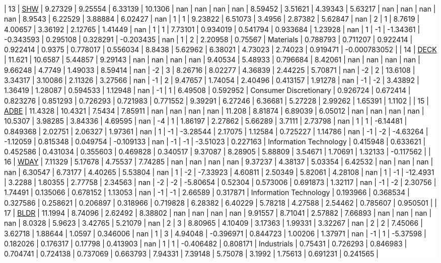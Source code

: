 |  13 | [SHW](https://finance.yahoo.com/quote/SHW/financials)     |   9.27329    |   9.25554   |  6.33139   |  10.1306    |          nan |         nan |         nan |         nan |   8.59452   |   3.51621    |  4.39343    |   5.63217   |          nan |         nan |         nan |         nan |   8.9543    |  6.22529    |  3.88884   |  6.02427    |          nan |           1 |           1 |   9.23822   |   6.51073   |  3.4956     |  2.87382   |   5.62847   |          nan |           2 |           1 |    8.7619   |   4.00657    |  3.36192    |  2.12765     |  1.41449    |          nan |           1 |           1 |   7.73101   |  0.934019   |  0.541794  |  0.933684   |  1.23928     |         nan |          1 |         -1 |  -1.34361   | -0.343593  |  0.295108   |  0.328291    | -0.203435   |         nan |          1 |          2 |  2.20958     | 0.75567   | Materials              | 0.788793  | 0.711207  | 0.922414   | 0.922414  | 0.9375    | 0.778017  | 0.556034  |  8.8438    |   5.62962   |  6.38021   |  4.73023    |  2.74023    |  0.919471  | -0.000783052 |
|  14 | [DECK](https://finance.yahoo.com/quote/DECK/financials)   |  11.621      |  10.6587    |  5.44857   |   9.29143   |          nan |         nan |         nan |         nan |   9.40534   |   5.48933    |  0.796684   |   8.42061   |          nan |         nan |         nan |         nan |   9.66248   |  4.7749     |  1.49033   |  8.59414    |          nan |          -2 |           3 |   8.26716   |   8.02277   |  4.36839    |  2.44225   |   5.70871   |          nan |          -2 |           2 |   13.6108   |   3.34317    |  3.10086    |  2.11326     |  3.27566    |          nan |          -1 |           2 |   9.47657   |  1.74054    |  2.40496   |  0.413157   |  1.91278     |         nan |         -1 |         -2 |   3.43892   |  1.36419   |  1.28087    |  0.594533    |  1.12948    |         nan |         -1 |          1 |  6.49508     | 0.592952  | Consumer Discretionary | 0.926724  | 0.672414  | 0.823276   | 0.851293  | 0.726293  | 0.721983  | 0.771552  |  9.39291   |   6.27246   |  6.36681   |  5.27228    |  2.99262    |  1.65391   |  1.1102      |
|  15 | [ADBE](https://finance.yahoo.com/quote/ADBE/financials)   |  11.4328     |  10.4321    |  7.5434    |   7.85911   |          nan |         nan |         nan |         nan |  11.208     |   8.81874    |  6.89039    |   6.05012   |          nan |         nan |         nan |         nan |  10.5307    |  3.98285    |  3.84336   |  4.69595    |          nan |          -4 |           1 |   1.86197   |   2.27862   |  5.66289    |  3.7111    |   2.73798   |          nan |           1 |           1 |   -6.14481  |   0.849368   |  2.02751    |  2.06327     |  1.97361    |          nan |           1 |          -1 |  -3.28544   |  2.17075    |  1.12584   |  0.725227   |  1.14786     |         nan |         -1 |         -2 |  -4.63264   | -1.12059   |  0.815348   |  0.049754    | -0.109133   |         nan |         -1 |         -1 | -3.51023     | 0.227163  | Information Technology | 0.415948  | 0.633621  | 0.452586   | 0.431034  | 0.355603  | 0.469828  | 0.340517  |  9.37087   |   8.28905   |  5.88809   |  3.54671    |  1.70691    |  1.32133   | -0.117562    |
|  16 | [WDAY](https://finance.yahoo.com/quote/WDAY/financials)   |   7.11329    |   5.17678   |  4.75537   |   7.74285   |          nan |         nan |         nan |         nan |   9.37237   |   4.38137    |  5.03354    |   6.42532   |          nan |         nan |         nan |         nan |   6.30547   |  6.73177    |  4.40265   |  5.53804    |          nan |           1 |          -2 |  -7.33923   |   4.60811   |  2.50349    |  5.82061   |   4.28108   |          nan |           1 |          -1 |  -12.4931   |   3.2288     |  1.80355    |  2.77758     |  2.34563    |          nan |          -2 |          -2 |  -5.80654   |  0.52304    |  0.573006  |  0.691873   |  1.32117     |         nan |         -1 |         -2 |   2.30756   |  1.74491   |  0.135066   |  0.678152    |  1.13053    |         nan |         -1 |         -1 |  2.66589     | 0.317871  | Information Technology | 0.193966  | 0.368534  | 0.327586   | 0.258621  | 0.206897  | 0.318966  | 0.719828  |  6.28382   |   6.40229   |  5.78218   |  4.27588    |  2.54462    |  0.785607  |  0.950501    |
|  17 | [BLDR](https://finance.yahoo.com/quote/BLDR/financials)   |  11.1994     |   8.74096   |  2.62492   |   8.38802   |          nan |         nan |         nan |         nan |   9.91557   |   8.71041    |  2.57882    |   7.66893   |          nan |         nan |         nan |         nan |   8.0328    |  5.9623     |  3.42765   |  5.21079    |          nan |           2 |           3 |   8.80965   |   4.10409   |  3.17363    |  1.99331   |   3.32267   |          nan |           2 |           2 |    7.45066  |   3.62718    |  1.88644    |  1.0597      |  0.346006   |          nan |           1 |           3 |   4.94048   | -0.396971   |  0.844723  |  1.00206    |  1.37971     |         nan |         -1 |          1 |  -5.37598   |  0.182026  |  0.176317   |  0.17798     |  0.413903   |         nan |          1 |          1 | -0.406482    | 0.808171  | Industrials            | 0.75431   | 0.726293  | 0.846983   | 0.704741  | 0.724138  | 0.737069  | 0.663793  |  7.94331   |   7.39148   |  5.75078   |  3.1992     |  1.75613    |  0.691231  |  0.241565    |